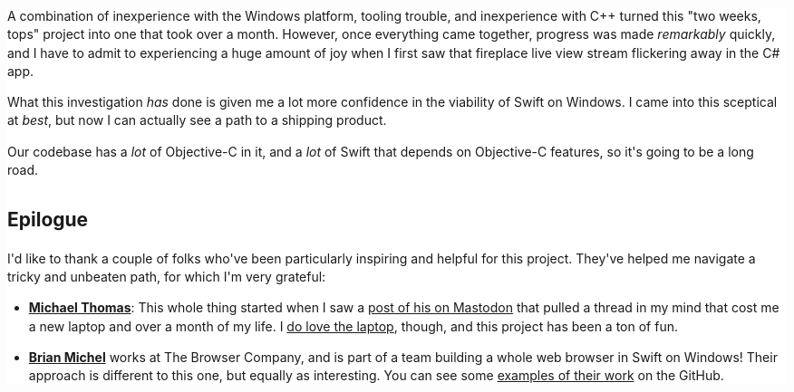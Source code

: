 A combination of inexperience with the Windows platform, tooling trouble, and inexperience with C++ turned this "two weeks, tops" project into one that took over a month. However, once everything came together, progress was made _remarkably_ quickly, and I have to admit to experiencing a huge amount of joy when I first saw that fireplace live view stream flickering away in the C# app.

What this investigation _has_ done is given me a lot more confidence in the viability of Swift on Windows. I came into this sceptical at _best_, but now I can actually see a path to a shipping product.

Our codebase has a _lot_ of Objective-C in it, and a _lot_ of Swift that depends on Objective-C features, so it's going to be a long road.

## Epilogue

I'd like to thank a couple of folks who've been particularly inspiring and helpful for this project. They've helped me navigate a tricky and unbeaten path, for which I'm very grateful:

- **[Michael Thomas](https://social.lol/@biscuit)**: This whole thing started when I saw a [post of his on Mastodon](https://social.lol/@biscuit/111426362823414489) that pulled a thread in my mind that cost me a new laptop and over a month of my life. I [do love the laptop](https://mastodon.social/@ikenndac/111569362462083741), though, and this project has been a ton of fun.


- **[Brian Michel](https://www.foureyes.me/)** works at The Browser Company, and is part of a team building a whole web browser in Swift on Windows! Their approach is different to this one, but equally as interesting. You can see some [examples of their work](https://github.com/thebrowsercompany/windows-samples) on the GitHub.
